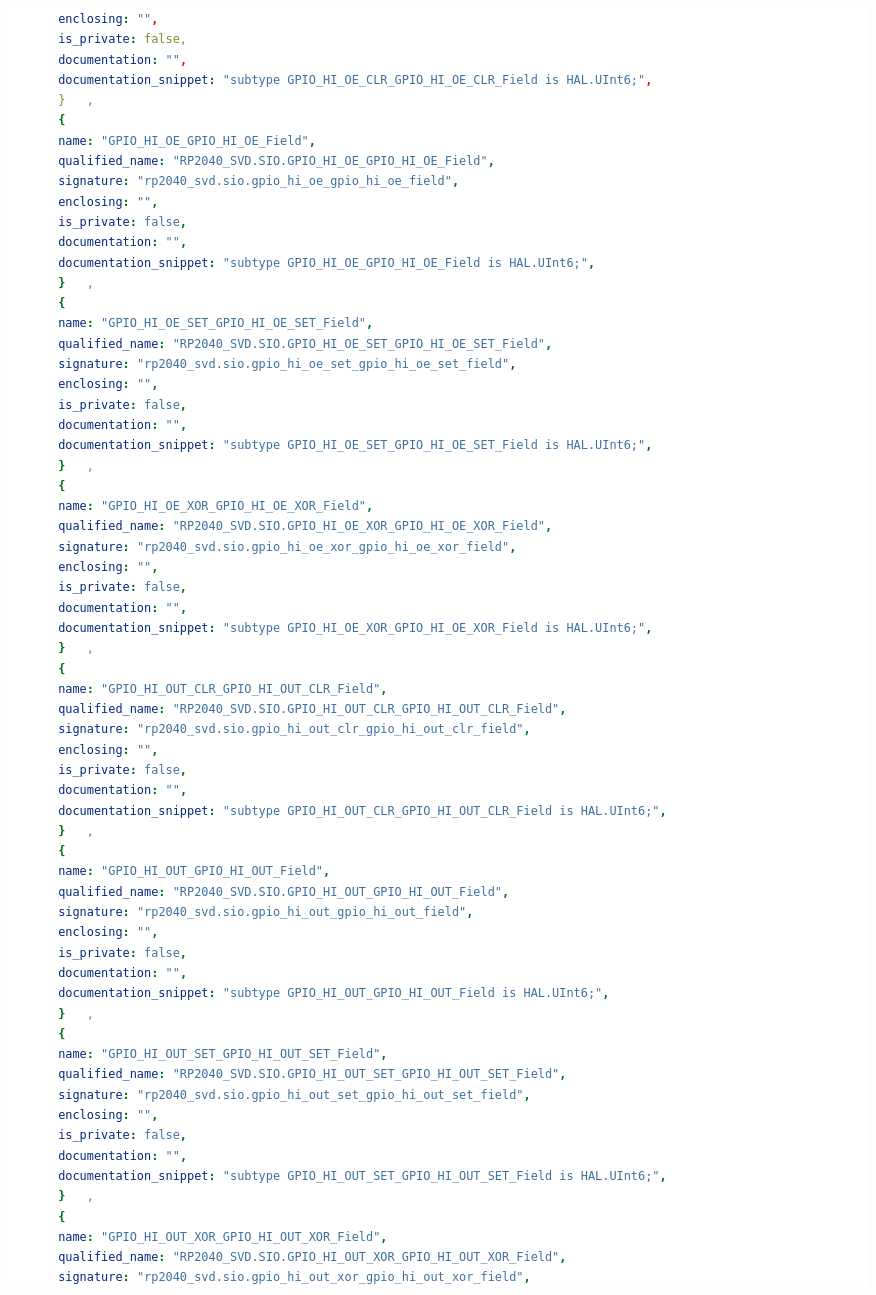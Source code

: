 ```yaml
       enclosing: "",
       is_private: false,
       documentation: "",
       documentation_snippet: "subtype GPIO_HI_OE_CLR_GPIO_HI_OE_CLR_Field is HAL.UInt6;",
       }   ,
       {
       name: "GPIO_HI_OE_GPIO_HI_OE_Field",
       qualified_name: "RP2040_SVD.SIO.GPIO_HI_OE_GPIO_HI_OE_Field",
       signature: "rp2040_svd.sio.gpio_hi_oe_gpio_hi_oe_field",
       enclosing: "",
       is_private: false,
       documentation: "",
       documentation_snippet: "subtype GPIO_HI_OE_GPIO_HI_OE_Field is HAL.UInt6;",
       }   ,
       {
       name: "GPIO_HI_OE_SET_GPIO_HI_OE_SET_Field",
       qualified_name: "RP2040_SVD.SIO.GPIO_HI_OE_SET_GPIO_HI_OE_SET_Field",
       signature: "rp2040_svd.sio.gpio_hi_oe_set_gpio_hi_oe_set_field",
       enclosing: "",
       is_private: false,
       documentation: "",
       documentation_snippet: "subtype GPIO_HI_OE_SET_GPIO_HI_OE_SET_Field is HAL.UInt6;",
       }   ,
       {
       name: "GPIO_HI_OE_XOR_GPIO_HI_OE_XOR_Field",
       qualified_name: "RP2040_SVD.SIO.GPIO_HI_OE_XOR_GPIO_HI_OE_XOR_Field",
       signature: "rp2040_svd.sio.gpio_hi_oe_xor_gpio_hi_oe_xor_field",
       enclosing: "",
       is_private: false,
       documentation: "",
       documentation_snippet: "subtype GPIO_HI_OE_XOR_GPIO_HI_OE_XOR_Field is HAL.UInt6;",
       }   ,
       {
       name: "GPIO_HI_OUT_CLR_GPIO_HI_OUT_CLR_Field",
       qualified_name: "RP2040_SVD.SIO.GPIO_HI_OUT_CLR_GPIO_HI_OUT_CLR_Field",
       signature: "rp2040_svd.sio.gpio_hi_out_clr_gpio_hi_out_clr_field",
       enclosing: "",
       is_private: false,
       documentation: "",
       documentation_snippet: "subtype GPIO_HI_OUT_CLR_GPIO_HI_OUT_CLR_Field is HAL.UInt6;",
       }   ,
       {
       name: "GPIO_HI_OUT_GPIO_HI_OUT_Field",
       qualified_name: "RP2040_SVD.SIO.GPIO_HI_OUT_GPIO_HI_OUT_Field",
       signature: "rp2040_svd.sio.gpio_hi_out_gpio_hi_out_field",
       enclosing: "",
       is_private: false,
       documentation: "",
       documentation_snippet: "subtype GPIO_HI_OUT_GPIO_HI_OUT_Field is HAL.UInt6;",
       }   ,
       {
       name: "GPIO_HI_OUT_SET_GPIO_HI_OUT_SET_Field",
       qualified_name: "RP2040_SVD.SIO.GPIO_HI_OUT_SET_GPIO_HI_OUT_SET_Field",
       signature: "rp2040_svd.sio.gpio_hi_out_set_gpio_hi_out_set_field",
       enclosing: "",
       is_private: false,
       documentation: "",
       documentation_snippet: "subtype GPIO_HI_OUT_SET_GPIO_HI_OUT_SET_Field is HAL.UInt6;",
       }   ,
       {
       name: "GPIO_HI_OUT_XOR_GPIO_HI_OUT_XOR_Field",
       qualified_name: "RP2040_SVD.SIO.GPIO_HI_OUT_XOR_GPIO_HI_OUT_XOR_Field",
       signature: "rp2040_svd.sio.gpio_hi_out_xor_gpio_hi_out_xor_field",
```